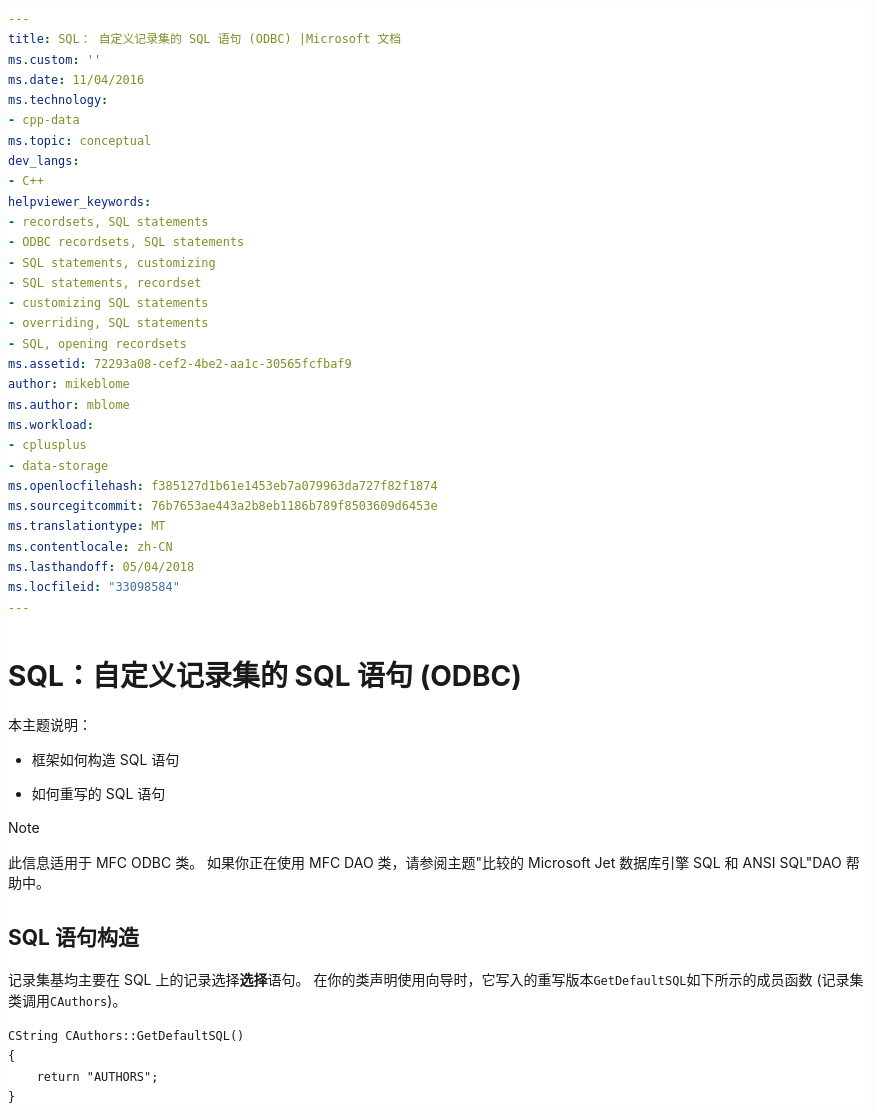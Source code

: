 ```yaml
---
title: SQL： 自定义记录集的 SQL 语句 (ODBC) |Microsoft 文档
ms.custom: ''
ms.date: 11/04/2016
ms.technology:
- cpp-data
ms.topic: conceptual
dev_langs:
- C++
helpviewer_keywords:
- recordsets, SQL statements
- ODBC recordsets, SQL statements
- SQL statements, customizing
- SQL statements, recordset
- customizing SQL statements
- overriding, SQL statements
- SQL, opening recordsets
ms.assetid: 72293a08-cef2-4be2-aa1c-30565fcfbaf9
author: mikeblome
ms.author: mblome
ms.workload:
- cplusplus
- data-storage
ms.openlocfilehash: f385127d1b61e1453eb7a079963da727f82f1874
ms.sourcegitcommit: 76b7653ae443a2b8eb1186b789f8503609d6453e
ms.translationtype: MT
ms.contentlocale: zh-CN
ms.lasthandoff: 05/04/2018
ms.locfileid: "33098584"
---
```

# <a name="sql-customizing-your-recordsets-sql-statement-odbc"></a>SQL：自定义记录集的 SQL 语句 (ODBC)
本主题说明：  
  
-   框架如何构造 SQL 语句  
  
-   如何重写的 SQL 语句  
  
> [!NOTE]
>  此信息适用于 MFC ODBC 类。 如果你正在使用 MFC DAO 类，请参阅主题"比较的 Microsoft Jet 数据库引擎 SQL 和 ANSI SQL"DAO 帮助中。  
  
## <a name="sql-statement-construction"></a>SQL 语句构造  
 记录集基均主要在 SQL 上的记录选择**选择**语句。 在你的类声明使用向导时，它写入的重写版本`GetDefaultSQL`如下所示的成员函数 (记录集类调用`CAuthors`)。  
  
```  
CString CAuthors::GetDefaultSQL()  
{  
    return "AUTHORS";  
}  
```  
  